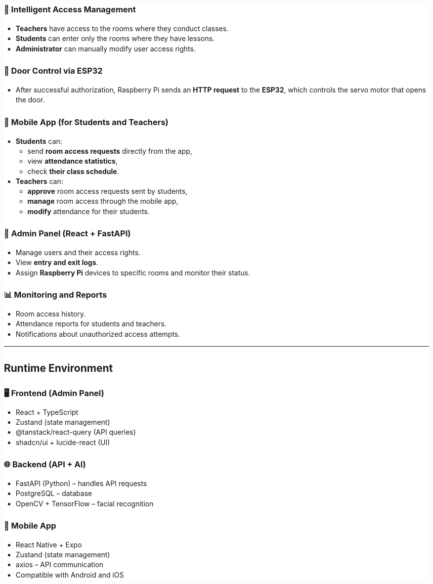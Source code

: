 ### 🧠 Intelligent Access Management
* **Teachers** have access to the rooms where they conduct classes.  
* **Students** can enter only the rooms where they have lessons.  
* **Administrator** can manually modify user access rights.

### 🚪 Door Control via ESP32
* After successful authorization, Raspberry Pi sends an **HTTP request** to the **ESP32**, which controls the servo motor that opens the door.

### 📱 Mobile App (for Students and Teachers)
* **Students** can:
  * send **room access requests** directly from the app,  
  * view **attendance statistics**,  
  * check **their class schedule**.  
* **Teachers** can:
  * **approve** room access requests sent by students,  
  * **manage** room access through the mobile app,  
  * **modify** attendance for their students.

### 🧰 Admin Panel (React + FastAPI)
* Manage users and their access rights.  
* View **entry and exit logs**.  
* Assign **Raspberry Pi** devices to specific rooms and monitor their status.

### 📊 Monitoring and Reports
* Room access history.  
* Attendance reports for students and teachers.  
* Notifications about unauthorized access attempts.

---

## Runtime Environment

### 🖥 Frontend (Admin Panel)
* React + TypeScript  
* Zustand (state management)  
* @tanstack/react-query (API queries)  
* shadcn/ui + lucide-react (UI)

### 🌐 Backend (API + AI)
* FastAPI (Python) – handles API requests  
* PostgreSQL – database  
* OpenCV + TensorFlow – facial recognition

### 📱 Mobile App
* React Native + Expo  
* Zustand (state management)  
* axios – API communication  
* Compatible with Android and iOS
